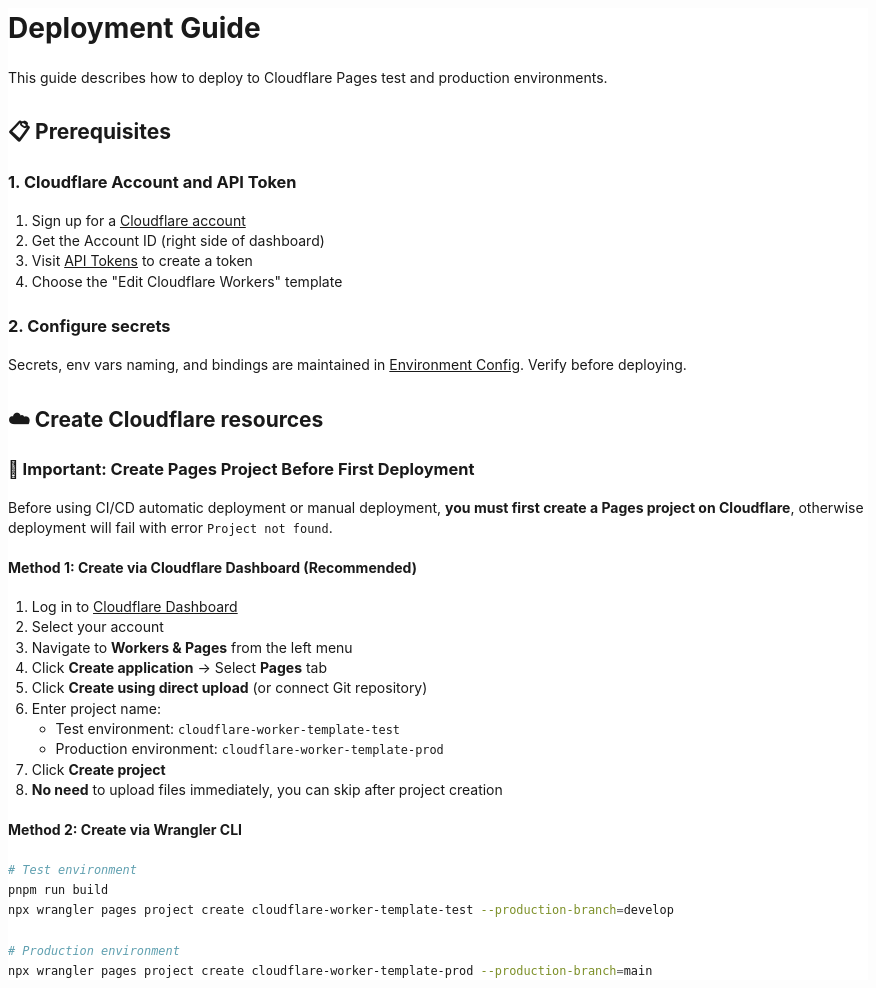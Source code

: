 # Deployment Guide

This guide describes how to deploy to Cloudflare Pages test and production environments.

## 📋 Prerequisites

### 1. Cloudflare Account and API Token

1. Sign up for a [Cloudflare account](https://cloudflare.com)
2. Get the Account ID (right side of dashboard)
3. Visit [API Tokens](https://dash.cloudflare.com/profile/api-tokens) to create a token
4. Choose the "Edit Cloudflare Workers" template

### 2. Configure secrets

Secrets, env vars naming, and bindings are maintained in [Environment Config](./ENVIRONMENTS.md). Verify before deploying.

## ☁️ Create Cloudflare resources

### 🚨 Important: Create Pages Project Before First Deployment

Before using CI/CD automatic deployment or manual deployment, **you must first create a Pages project on Cloudflare**, otherwise deployment will fail with error `Project not found`.

#### Method 1: Create via Cloudflare Dashboard (Recommended)

1. Log in to [Cloudflare Dashboard](https://dash.cloudflare.com/)
2. Select your account
3. Navigate to **Workers & Pages** from the left menu
4. Click **Create application** → Select **Pages** tab
5. Click **Create using direct upload** (or connect Git repository)
6. Enter project name:
   - Test environment: `cloudflare-worker-template-test`
   - Production environment: `cloudflare-worker-template-prod`
7. Click **Create project**
8. **No need** to upload files immediately, you can skip after project creation

#### Method 2: Create via Wrangler CLI

```bash
# Test environment
pnpm run build
npx wrangler pages project create cloudflare-worker-template-test --production-branch=develop

# Production environment
npx wrangler pages project create cloudflare-worker-template-prod --production-branch=main
```
